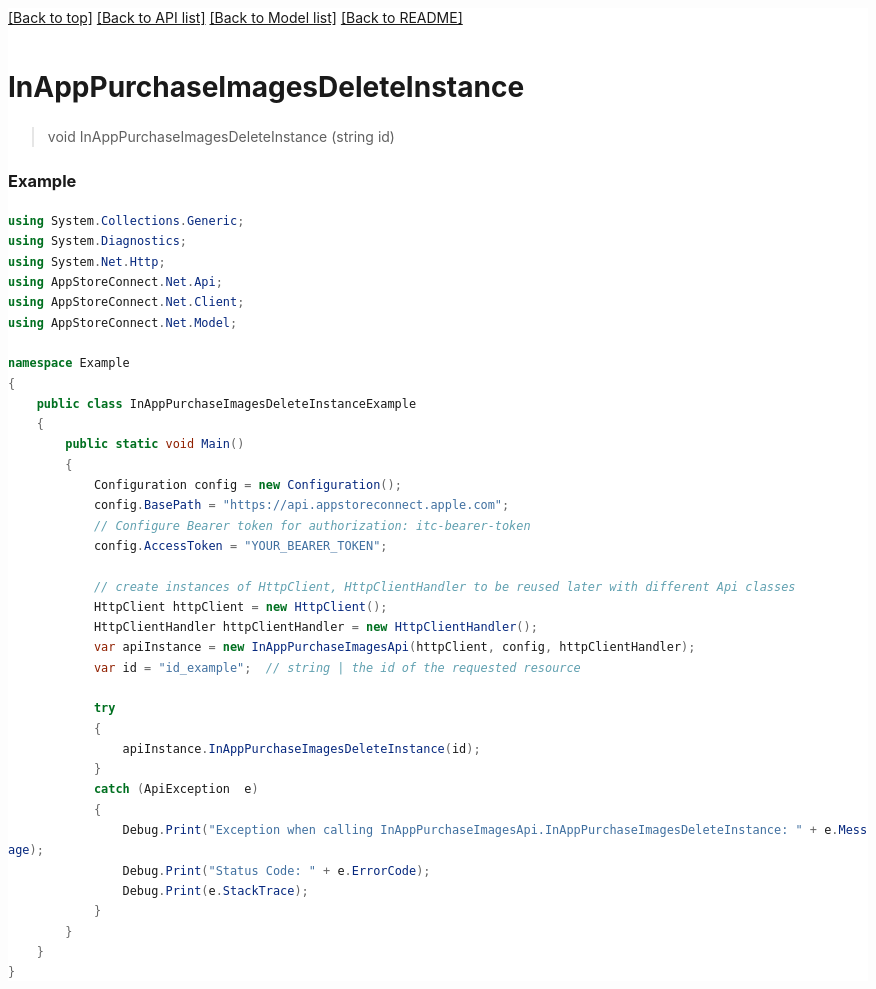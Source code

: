 [[Back to top]](#) [[Back to API list]](../README.md#documentation-for-api-endpoints) [[Back to Model list]](../README.md#documentation-for-models) [[Back to README]](../README.md)

<a id="inapppurchaseimagesdeleteinstance"></a>
# **InAppPurchaseImagesDeleteInstance**
> void InAppPurchaseImagesDeleteInstance (string id)



### Example
```csharp
using System.Collections.Generic;
using System.Diagnostics;
using System.Net.Http;
using AppStoreConnect.Net.Api;
using AppStoreConnect.Net.Client;
using AppStoreConnect.Net.Model;

namespace Example
{
    public class InAppPurchaseImagesDeleteInstanceExample
    {
        public static void Main()
        {
            Configuration config = new Configuration();
            config.BasePath = "https://api.appstoreconnect.apple.com";
            // Configure Bearer token for authorization: itc-bearer-token
            config.AccessToken = "YOUR_BEARER_TOKEN";

            // create instances of HttpClient, HttpClientHandler to be reused later with different Api classes
            HttpClient httpClient = new HttpClient();
            HttpClientHandler httpClientHandler = new HttpClientHandler();
            var apiInstance = new InAppPurchaseImagesApi(httpClient, config, httpClientHandler);
            var id = "id_example";  // string | the id of the requested resource

            try
            {
                apiInstance.InAppPurchaseImagesDeleteInstance(id);
            }
            catch (ApiException  e)
            {
                Debug.Print("Exception when calling InAppPurchaseImagesApi.InAppPurchaseImagesDeleteInstance: " + e.Message);
                Debug.Print("Status Code: " + e.ErrorCode);
                Debug.Print(e.StackTrace);
            }
        }
    }
}
```

